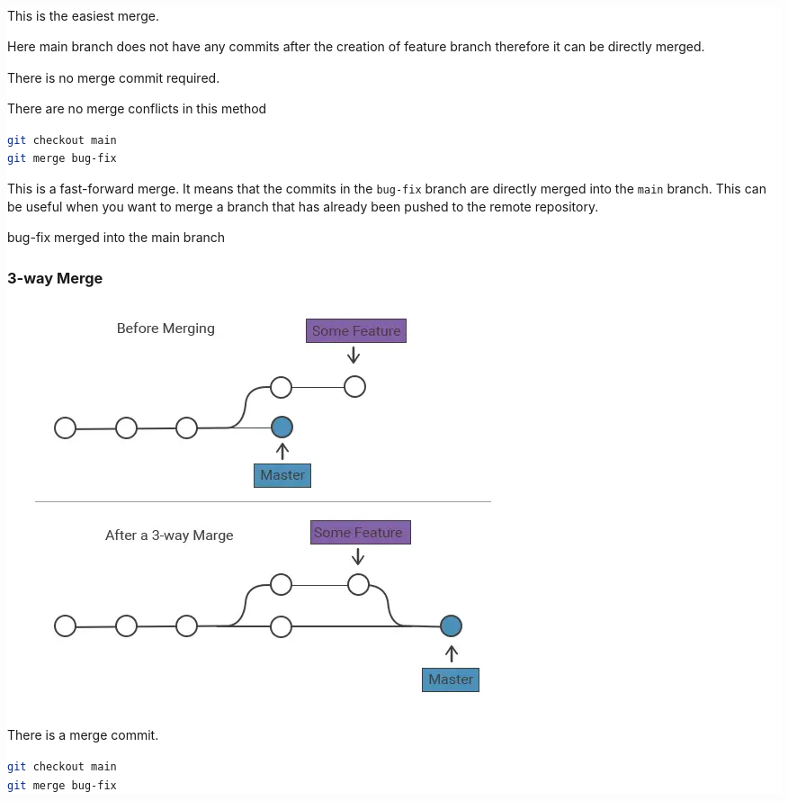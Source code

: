 This is the easiest merge.

Here main branch does not have any commits after the creation of feature branch therefore it can be directly merged.

There is no merge commit required.

There are no merge conflicts in this method

```bash
git checkout main
git merge bug-fix

```

This is a fast-forward merge. It means that the commits in the `bug-fix` branch are directly merged into the `main` branch. This can be useful when you want to merge a branch that has already been pushed to the remote repository.

bug-fix merged into the main branch

### 3-way Merge

<img src="./Images/image 1.png">

There is a merge commit.

```bash
git checkout main
git merge bug-fix

```
